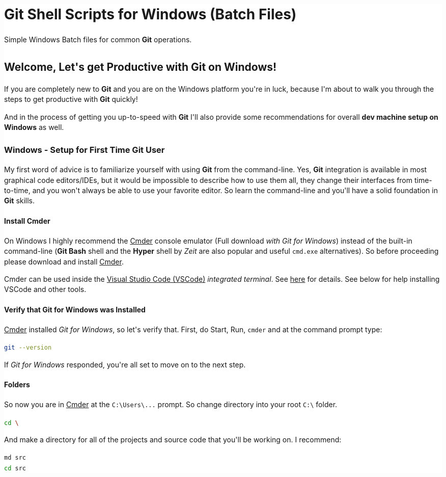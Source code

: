 # Git Shell Scripts for Windows (Batch Files)

Simple Windows Batch files for common **Git** operations.

## Welcome, Let's get Productive with Git on Windows!

If you are completely new to **Git** and you are on the Windows platform you're in luck, because I'm about to walk you through the steps to get productive with **Git** quickly!

And in the process of getting you up-to-speed with **Git** I'll also provide some recommendations for overall **dev machine setup on Windows** as well.

### Windows - Setup for First Time Git User

My first word of advice is to familiarize yourself with using **Git** from the command-line. Yes, **Git** integration is available in most graphical code editors/IDEs, but it would be impossible to describe how to use them all, they change their interfaces from time-to-time, and you won't always be able to use your favorite editor. So learn the command-line and you'll have a solid foundation in **Git** skills.

#### Install Cmder

On Windows I highly recommend the [Cmder](http://cmder.net/) console emulator (Full download _with Git for Windows_) instead of the built-in command-line (**Git Bash** shell and the **Hyper** shell by _Zeit_ are also popular and useful `cmd.exe` alternatives). So before proceeding please download and install [Cmder](http://cmder.net/).

Cmder can be used inside the [Visual Studio Code (VSCode)](https://code.visualstudio.com/) _integrated terminal_. See [here](https://github.com/cmderdev/cmder/pull/1416) for details. See below for help installing VSCode and other tools.

#### Verify that Git for Windows was Installed

[Cmder](http://cmder.net/) installed _Git for Windows_, so let's verify that. First, do Start, Run, `cmder` and at the command prompt type:

```bash
git --version
```

If _Git for Windows_ responded, you're all set to move on to the next step.

#### Folders

So now you are in [Cmder](http://cmder.net/) at the `C:\Users\...` prompt. So change directory into your root `C:\` folder.

```bash
cd \
```

And make a directory for all of the projects and source code that you'll be working on. I recommend:

```bash
md src
cd src
```
